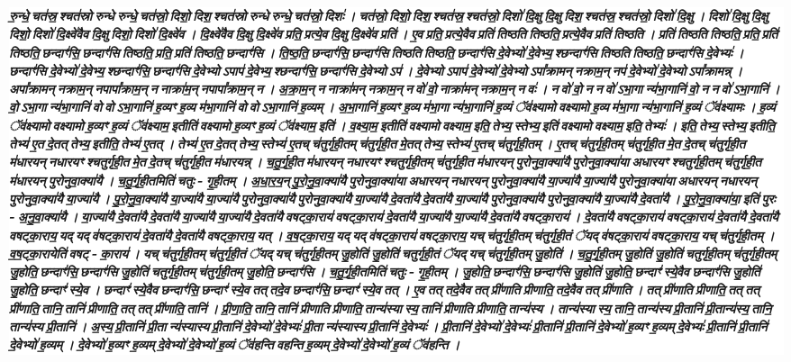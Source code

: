 ***रु॒न्धे॒ चत॑स्र॒ श्चत॑स्रो रुन्धे रुन्धे॒ चत॑स्रो॒ दिशो॒ दिश॒ श्चत॑स्रो रुन्धे रुन्धे॒ चत॑स्रो॒ दिशः॑ ।***
***चत॑स्रो॒ दिशो॒ दिश॒ श्चत॑स्र॒ श्चत॑स्रो॒ दिशो॑ दि॒क्षु दि॒क्षु दिश॒ श्चत॑स्र॒ श्चत॑स्रो॒ दिशो॑ दि॒क्षु ।***
***दिशो॑ दि॒क्षु दि॒क्षु दिशो॒ दिशो॑ दि॒क्ष्वे॑वैव दि॒क्षु दिशो॒ दिशो॑ दि॒क्ष्वे॑व ।***
***दि॒क्ष्वे॑वैव दि॒क्षु दि॒क्ष्वे॑व प्रति॒ प्रत्ये॒व दि॒क्षु दि॒क्ष्वे॑व प्रति॑ ।***
***ए॒व प्रति॒ प्रत्ये॒वैव प्रति॑ तिष्ठति तिष्ठति॒ प्रत्ये॒वैव प्रति॑ तिष्ठति ।***
***प्रति॑ तिष्ठति तिष्ठति॒ प्रति॒ प्रति॑ तिष्ठति॒ छन्दाꣳ॑सि॒ छन्दाꣳ॑सि तिष्ठति॒ प्रति॒ प्रति॑ तिष्ठति॒ छन्दाꣳ॑सि ।***
***ति॒ष्ठ॒ति॒ छन्दाꣳ॑सि॒ छन्दाꣳ॑सि तिष्ठति तिष्ठति॒ छन्दाꣳ॑सि दे॒वेभ्यो॑ दे॒वेभ्य॒ श्छन्दाꣳ॑सि तिष्ठति तिष्ठति॒ छन्दाꣳ॑सि दे॒वेभ्यः॑ ।***
***छन्दाꣳ॑सि दे॒वेभ्यो॑ दे॒वेभ्य॒ श्छन्दाꣳ॑सि॒ छन्दाꣳ॑सि दे॒वेभ्यो ऽपाप॑ दे॒वेभ्य॒ श्छन्दाꣳ॑सि॒ छन्दाꣳ॑सि दे॒वेभ्यो ऽप॑ ।***
***दे॒वेभ्यो ऽपाप॑ दे॒वेभ्यो॑ दे॒वेभ्यो ऽपा᳚क्रामन् नक्राम॒न् नप॑ दे॒वेभ्यो॑ दे॒वेभ्यो ऽपा᳚क्रामन्न् ।***
***अपा᳚क्रामन् नक्राम॒न् नपापा᳚क्राम॒न् न नाक्रा॑म॒न् नपापा᳚क्राम॒न् न ।***
***अ॒क्रा॒म॒न् न नाक्रा॑मन् नक्राम॒न् न वो॑ वो॒ नाक्रा॑मन् नक्राम॒न् न वः॑ ।***
***न वो॑ वो॒ न न वो॑ ऽभा॒गा न्य॑भा॒गानि॑ वो॒ न न वो॑ ऽभा॒गानि॑ ।***
***वो॒ ऽभा॒गा न्य॑भा॒गानि॑ वो वो ऽभा॒गानि॑ ह॒व्यꣳ ह॒व्य म॑भा॒गानि॑ वो वो ऽभा॒गानि॑ ह॒व्यम् ।***
***अ॒भा॒गानि॑ ह॒व्यꣳ ह॒व्य म॑भा॒गा न्य॑भा॒गानि॑ ह॒व्यं ॅव॑क्ष्यामो वक्ष्यामो ह॒व्य म॑भा॒गा न्य॑भा॒गानि॑ ह॒व्यं ॅव॑क्ष्यामः ।***
***ह॒व्यं ॅव॑क्ष्यामो वक्ष्यामो ह॒व्यꣳ ह॒व्यं ॅव॑क्ष्याम॒ इतीति॑ वक्ष्यामो ह॒व्यꣳ ह॒व्यं ॅव॑क्ष्याम॒ इति॑ ।***
***व॒क्ष्या॒म॒ इतीति॑ वक्ष्यामो वक्ष्याम॒ इति॒ तेभ्य॒ स्तेभ्य॒ इति॑ वक्ष्यामो वक्ष्याम॒ इति॒ तेभ्यः॑ ।***
***इति॒ तेभ्य॒ स्तेभ्य॒ इतीति॒ तेभ्य॑ ए॒त दे॒तत् तेभ्य॒ इतीति॒ तेभ्य॑ ए॒तत् ।***
***तेभ्य॑ ए॒त दे॒तत् तेभ्य॒ स्तेभ्य॑ ए॒तच् च॑तुर्गृही॒तम् च॑तुर्गृही॒त मे॒तत् तेभ्य॒ स्तेभ्य॑ ए॒तच् च॑तुर्गृही॒तम् ।***
***ए॒तच् च॑तुर्गृही॒तम् च॑तुर्गृही॒त मे॒त दे॒तच् च॑तुर्गृही॒त म॑धारयन् नधारयꣳ श्चतुर्गृही॒त मे॒त दे॒तच् च॑तुर्गृही॒त म॑धारयन्न् ।***
***च॒तु॒र्गृ॒ही॒त म॑धारयन् नधारयꣳ श्चतुर्गृही॒तम् च॑तुर्गृही॒त म॑धारयन् पुरोनुवा॒क्या॑यै पुरोनुवा॒क्या॑या अधारयꣳ श्चतुर्गृही॒तम् च॑तुर्गृही॒त म॑धारयन् पुरोनुवा॒क्या॑यै ।***
***च॒तु॒र्गृ॒ही॒तमिति॑ चतुः - गृ॒ही॒तम् ।***
***अ॒धा॒र॒य॒न् पु॒रो॒नु॒वा॒क्या॑यै पुरोनुवा॒क्या॑या अधारयन् नधारयन् पुरोनुवा॒क्या॑यै या॒ज्या॑यै या॒ज्या॑यै पुरोनुवा॒क्या॑या अधारयन् नधारयन् पुरोनुवा॒क्या॑यै या॒ज्या॑यै ।***
***पु॒रो॒नु॒वा॒क्या॑यै या॒ज्या॑यै या॒ज्या॑यै पुरोनुवा॒क्या॑यै पुरोनुवा॒क्या॑यै या॒ज्या॑यै दे॒वता॑यै दे॒वता॑यै या॒ज्या॑यै पुरोनुवा॒क्या॑यै पुरोनुवा॒क्या॑यै या॒ज्या॑यै दे॒वता॑यै ।***
***पु॒रो॒नु॒वा॒क्या॑या॒ इति॑ पुरः - अ॒नु॒वा॒क्या॑यै ।***
***या॒ज्या॑यै दे॒वता॑यै दे॒वता॑यै या॒ज्या॑यै या॒ज्या॑यै दे॒वता॑यै वषट्का॒राय॑ वषट्का॒राय॑ दे॒वता॑यै या॒ज्या॑यै या॒ज्या॑यै दे॒वता॑यै वषट्का॒राय॑ ।***
***दे॒वता॑यै वषट्का॒राय॑ वषट्का॒राय॑ दे॒वता॑यै दे॒वता॑यै वषट्का॒राय॒ यद् यद् व॑षट्का॒राय॑ दे॒वता॑यै दे॒वता॑यै वषट्का॒राय॒ यत् ।***
***व॒ष॒ट्का॒राय॒ यद् यद् व॑षट्का॒राय॑ वषट्का॒राय॒ यच् च॑तुर्गृही॒तम् च॑तुर्गृही॒तं ॅयद् व॑षट्का॒राय॑ वषट्का॒राय॒ यच् च॑तुर्गृही॒तम् ।***
***व॒ष॒ट्का॒रायेति॑ वषट् - का॒राय॑ ।***
***यच् च॑तुर्गृही॒तम् च॑तुर्गृही॒तं ॅयद् यच् च॑तुर्गृही॒तम् जु॒होति॑ जु॒होति॑ चतुर्गृही॒तं ॅयद् यच् च॑तुर्गृही॒तम् जु॒होति॑ ।***
***च॒तु॒र्गृ॒ही॒तम् जु॒होति॑ जु॒होति॑ चतुर्गृही॒तम् च॑तुर्गृही॒तम् जु॒होति॒ छन्दाꣳ॑सि॒ छन्दाꣳ॑सि जु॒होति॑ चतुर्गृही॒तम् च॑तुर्गृही॒तम् जु॒होति॒ छन्दाꣳ॑सि ।***
***च॒तु॒र्गृ॒ही॒तमिति॑ चतुः - गृ॒ही॒तम् ।***
***जु॒होति॒ छन्दाꣳ॑सि॒ छन्दाꣳ॑सि जु॒होति॑ जु॒होति॒ छन्दाꣳ॑ स्ये॒वैव छन्दाꣳ॑सि जु॒होति॑ जु॒होति॒ छन्दाꣳ॑ स्ये॒व ।***
***छन्दाꣳ॑ स्ये॒वैव छन्दाꣳ॑सि॒ छन्दाꣳ॑ स्ये॒व तत् तदे॒व छन्दाꣳ॑सि॒ छन्दाꣳ॑ स्ये॒व तत् ।***
***ए॒व तत् तदे॒वैव तत् प्री॑णाति प्रीणाति॒ तदे॒वैव तत् प्री॑णाति ।***
***तत् प्री॑णाति प्रीणाति॒ तत् तत् प्री॑णाति॒ तानि॒ तानि॑ प्रीणाति॒ तत् तत् प्री॑णाति॒ तानि॑ ।***
***प्री॒णा॒ति॒ तानि॒ तानि॑ प्रीणाति प्रीणाति॒ तान्य॑स्या स्य॒ तानि॑ प्रीणाति प्रीणाति॒ तान्य॑स्य ।***
***तान्य॑स्या स्य॒ तानि॒ तान्य॑स्य प्री॒तानि॑ प्री॒तान्य॑स्य॒ तानि॒ तान्य॑स्य प्री॒तानि॑ ।***
***अ॒स्य॒ प्री॒तानि॑ प्री॒ता न्य॑स्यास्य प्री॒तानि॑ दे॒वेभ्यो॑ दे॒वेभ्यः॑ प्री॒ता न्य॑स्यास्य प्री॒तानि॑ दे॒वेभ्यः॑ ।***
***प्री॒तानि॑ दे॒वेभ्यो॑ दे॒वेभ्यः॑ प्री॒तानि॑ प्री॒तानि॑ दे॒वेभ्यो॑ ह॒व्यꣳ ह॒व्यम् दे॒वेभ्यः॑ प्री॒तानि॑ प्री॒तानि॑ दे॒वेभ्यो॑ ह॒व्यम् ।***
***दे॒वेभ्यो॑ ह॒व्यꣳ ह॒व्यम् दे॒वेभ्यो॑ दे॒वेभ्यो॑ ह॒व्यं ॅव॑हन्ति वहन्ति ह॒व्यम् दे॒वेभ्यो॑ दे॒वेभ्यो॑ ह॒व्यं ॅव॑हन्ति ।***
